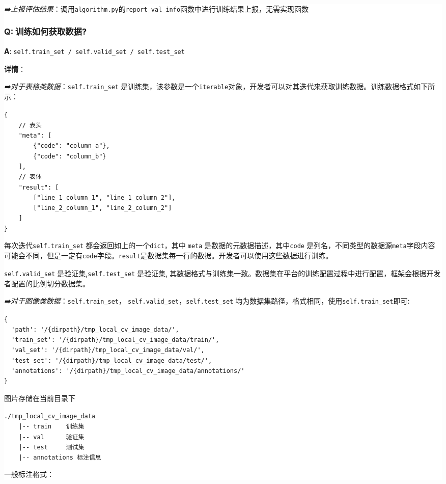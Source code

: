 *➡️上报评估结果*：调用`algorithm.py`的`report_val_info`函数中进行训练结果上报，无需实现函数





### Q: 训练如何获取数据?

**A**:  `self.train_set / self.valid_set / self.test_set`

**详情**：

*➡️对于表格类数据*：`self.train_set` 是训练集，该参数是一个`iterable`对象，开发者可以对其迭代来获取训练数据。训练数据格式如下所示：

```
{   
    // 表头
    "meta": [  
        {"code": "column_a"},
        {"code": "column_b"}
    ],
    // 表体
    "result": [ 
        ["line_1_column_1", "line_1_column_2"],
        ["line_2_column_1", "line_2_column_2"]
    ]
}
```

每次迭代`self.train_set` 都会返回如上的一个`dict`，其中 `meta` 是数据的元数据描述，其中`code` 是列名，不同类型的数据源`meta`字段内容可能会不同，但是一定有`code`字段。`result`是数据集每一行的数据。开发者可以使用这些数据进行训练。

`self.valid_set` 是验证集,`self.test_set` 是验证集, 其数据格式与训练集一致。数据集在平台的训练配置过程中进行配置，框架会根据开发者配置的比例切分数据集。



*➡️对于图像类数据*：`self.train_set`， `self.valid_set`，`self.test_set` 均为数据集路径，格式相同，使用`self.train_set`即可:  

```
{
  'path': '/{dirpath}/tmp_local_cv_image_data/', 
  'train_set': '/{dirpath}/tmp_local_cv_image_data/train/', 
  'val_set': '/{dirpath}/tmp_local_cv_image_data/val/', 
  'test_set': '/{dirpath}/tmp_local_cv_image_data/test/', 
  'annotations': '/{dirpath}/tmp_local_cv_image_data/annotations/'
}
```

图片存储在当前目录下

```
./tmp_local_cv_image_data
    |-- train    训练集
    |-- val      验证集
    |-- test     测试集
    |-- annotations 标注信息
```

一般标注格式：
